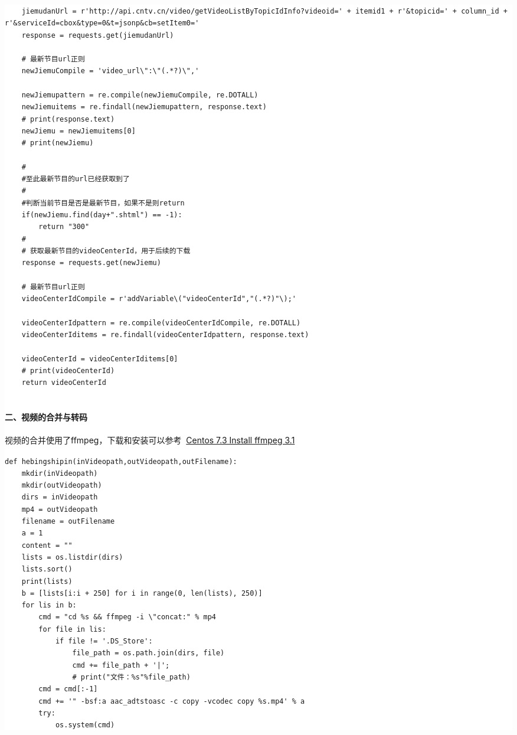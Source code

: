 ```
    jiemudanUrl = r'http://api.cntv.cn/video/getVideoListByTopicIdInfo?videoid=' + itemid1 + r'&topicid=' + column_id + r'&serviceId=cbox&type=0&t=jsonp&cb=setItem0='
    response = requests.get(jiemudanUrl)

    # 最新节目url正则
    newJiemuCompile = 'video_url\":\"(.*?)\",'

    newJiemupattern = re.compile(newJiemuCompile, re.DOTALL)
    newJiemuitems = re.findall(newJiemupattern, response.text)
    # print(response.text)
    newJiemu = newJiemuitems[0]
    # print(newJiemu)

    #
    #至此最新节目的url已经获取到了
    #
    #判断当前节目是否是最新节目，如果不是则return
    if(newJiemu.find(day+".shtml") == -1):
        return "300"
    #
    # 获取最新节目的videoCenterId，用于后续的下载
    response = requests.get(newJiemu)

    # 最新节目url正则
    videoCenterIdCompile = r'addVariable\("videoCenterId","(.*?)"\);'

    videoCenterIdpattern = re.compile(videoCenterIdCompile, re.DOTALL)
    videoCenterIditems = re.findall(videoCenterIdpattern, response.text)

    videoCenterId = videoCenterIditems[0]
    # print(videoCenterId)
    return videoCenterId


```

#### 二、视频的合并与转码
视频的合并使用了ffmpeg，下载和安装可以参考  [Centos 7.3 Install ffmpeg 3.1](http://blog.csdn.net/hanzheng260561728/article/details/73744450)
```
def hebingshipin(inVideopath,outVideopath,outFilename):
    mkdir(inVideopath)
    mkdir(outVideopath)
    dirs = inVideopath
    mp4 = outVideopath
    filename = outFilename
    a = 1
    content = ""
    lists = os.listdir(dirs)
    lists.sort()
    print(lists)
    b = [lists[i:i + 250] for i in range(0, len(lists), 250)]
    for lis in b:
        cmd = "cd %s && ffmpeg -i \"concat:" % mp4
        for file in lis:
            if file != '.DS_Store':
                file_path = os.path.join(dirs, file)
                cmd += file_path + '|';
                # print("文件：%s"%file_path)
        cmd = cmd[:-1]
        cmd += '" -bsf:a aac_adtstoasc -c copy -vcodec copy %s.mp4' % a
        try:
            os.system(cmd)
```